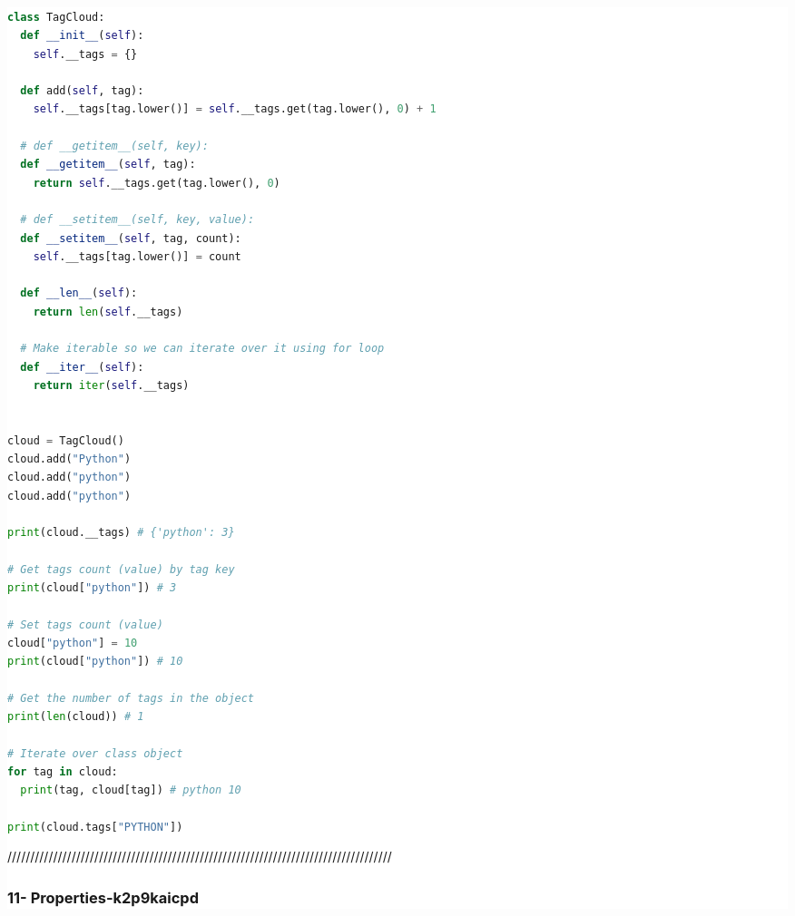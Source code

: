 ```python
class TagCloud:
  def __init__(self):
    self.__tags = {}

  def add(self, tag):
    self.__tags[tag.lower()] = self.__tags.get(tag.lower(), 0) + 1

  # def __getitem__(self, key):
  def __getitem__(self, tag):
    return self.__tags.get(tag.lower(), 0)

  # def __setitem__(self, key, value):
  def __setitem__(self, tag, count):
    self.__tags[tag.lower()] = count

  def __len__(self):
    return len(self.__tags)

  # Make iterable so we can iterate over it using for loop
  def __iter__(self):
    return iter(self.__tags)


cloud = TagCloud()
cloud.add("Python")
cloud.add("python")
cloud.add("python")

print(cloud.__tags) # {'python': 3}

# Get tags count (value) by tag key
print(cloud["python"]) # 3

# Set tags count (value)
cloud["python"] = 10
print(cloud["python"]) # 10

# Get the number of tags in the object
print(len(cloud)) # 1

# Iterate over class object
for tag in cloud:
  print(tag, cloud[tag]) # python 10

print(cloud.tags["PYTHON"])
```

////////////////////////////////////////////////////////////////////////////////////

### 11- Properties-k2p9kaicpd
